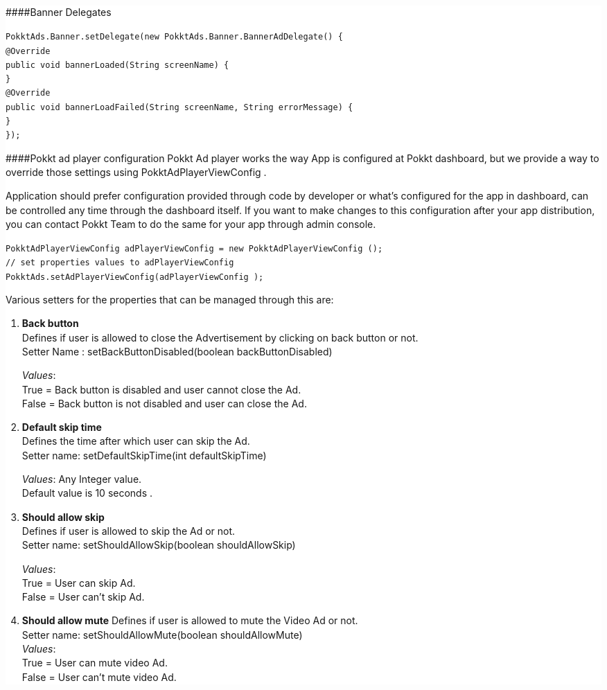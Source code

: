 ####Banner Delegates
~~~
PokktAds.Banner.setDelegate(new PokktAds.Banner.BannerAdDelegate() {
@Override
public void bannerLoaded(String screenName) {
}
@Override
public void bannerLoadFailed(String screenName, String errorMessage) {
}
});
~~~
####Pokkt ad player configuration
Pokkt Ad player works the way App is configured at Pokkt dashboard, but we provide a way to override those settings using PokktAdPlayerViewConfig .

Application should prefer configuration provided through code by developer or what’s configured for the app in dashboard, can be controlled any time through the dashboard itself. If you want to
make changes to this configuration after your app distribution, you can contact Pokkt Team to do the same for your app through admin console.<br>

~~~
PokktAdPlayerViewConfig adPlayerViewConfig = new PokktAdPlayerViewConfig ();
// set properties values to adPlayerViewConfig
PokktAds.setAdPlayerViewConfig(adPlayerViewConfig );
~~~
Various setters for the properties that can be managed through this are:

1. **Back button**<br>
Defines if user is allowed to close the Advertisement by clicking on back button or not.<br>
Setter Name : setBackButtonDisabled(boolean backButtonDisabled)<br>

	*Values*:<br>
True = Back button is disabled and user cannot close the Ad.<br>
False = Back button is not disabled and user can close the Ad.<br>

2. **Default skip time**<br>
Defines the time after which user can skip the Ad.<br>
Setter name: setDefaultSkipTime(int defaultSkipTime)<br>

	*Values*: Any Integer value.<br>
Default value is 10 seconds .

3. **Should allow skip**<br>
Defines if user is allowed to skip the Ad or not.<br>
Setter name: setShouldAllowSkip(boolean shouldAllowSkip)<br>

	*Values*:<br>
True = User can skip Ad.<br>
False = User can’t skip Ad.<br>
4. **Should allow mute**
Defines if user is allowed to mute the Video Ad or not.<br>
Setter name: setShouldAllowMute(boolean shouldAllowMute)<br>
*Values*:<br>
True = User can mute video Ad.<br>
False = User can’t mute video Ad.<br>
